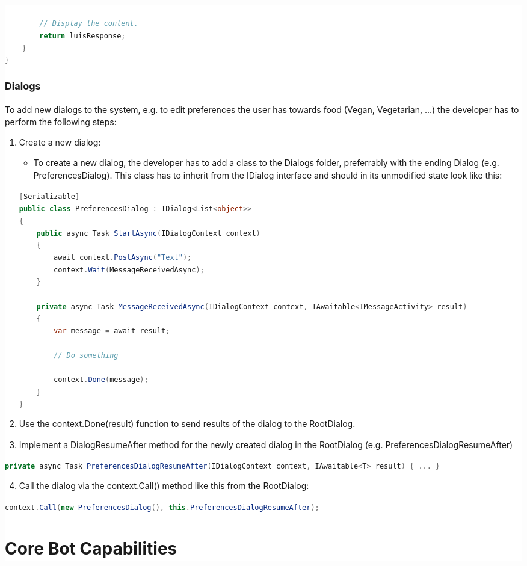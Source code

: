 ```csharp

        // Display the content.  
        return luisResponse;
    }
}
```

### Dialogs ###

To add new dialogs to the system, e.g. to edit preferences the user has towards food (Vegan, Vegetarian, ...) the developer has to perform the following steps:

1. Create a new dialog:
    - To create a new dialog, the developer has to add a class to the Dialogs folder, preferrably with the ending Dialog (e.g. PreferencesDialog). This class has to inherit from the IDialog interface and should in its unmodified state look like this:

    ```csharp
    [Serializable]
    public class PreferencesDialog : IDialog<List<object>>
    {
        public async Task StartAsync(IDialogContext context)
        {
            await context.PostAsync("Text");
            context.Wait(MessageReceivedAsync);
        }

        private async Task MessageReceivedAsync(IDialogContext context, IAwaitable<IMessageActivity> result)
        {
            var message = await result;

            // Do something

            context.Done(message);
        }
    }
    ```

2. Use the context.Done(result) function to send results of the dialog to the RootDialog.

3. Implement a DialogResumeAfter method for the newly created dialog in the RootDialog (e.g. PreferencesDialogResumeAfter)

```csharp
private async Task PreferencesDialogResumeAfter(IDialogContext context, IAwaitable<T> result) { ... }
```

4. Call the dialog via the context.Call() method like this from the RootDialog:

```csharp
context.Call(new PreferencesDialog(), this.PreferencesDialogResumeAfter);
```

# Core Bot Capabilities #
